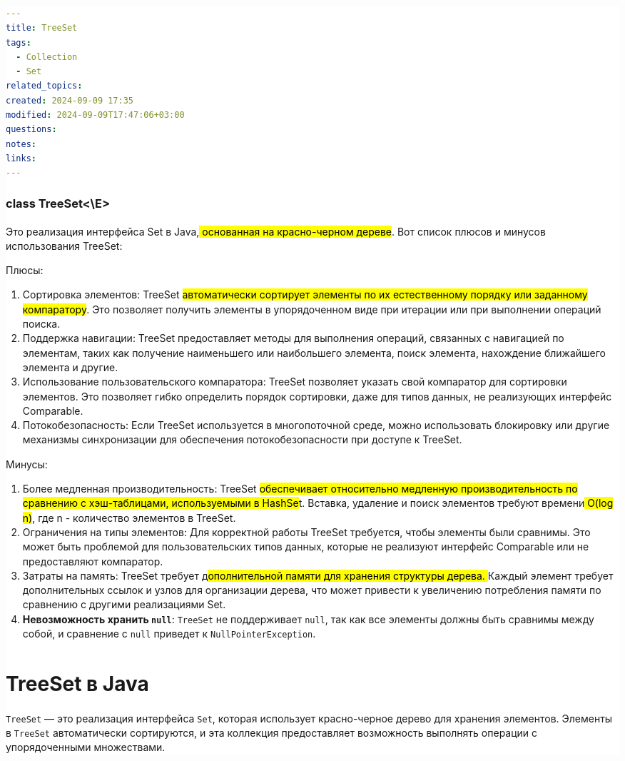 ```yaml
---
title: TreeSet
tags:
  - Collection
  - Set
related_topics: 
created: 2024-09-09 17:35
modified: 2024-09-09T17:47:06+03:00
questions: 
notes: 
links: 
---
```

### class TreeSet<\E>

Это реализация интерфейса Set в Java,<mark class="hltr-yellow"> основанная на красно-черном дереве</mark>. Вот список плюсов и минусов использования TreeSet:

Плюсы:

1. Сортировка элементов: TreeSet <mark class="hltr-yellow">автоматически сортирует элементы по их естественному порядку или заданному компаратору</mark>. Это позволяет получить элементы в упорядоченном виде при итерации или при выполнении операций поиска.
2. Поддержка навигации: TreeSet предоставляет методы для выполнения операций, связанных с навигацией по элементам, таких как получение наименьшего или наибольшего элемента, поиск элемента, нахождение ближайшего элемента и другие.
3. Использование пользовательского компаратора: TreeSet позволяет указать свой компаратор для сортировки элементов. Это позволяет гибко определить порядок сортировки, даже для типов данных, не реализующих интерфейс Comparable.
4. Потокобезопасность: Если TreeSet используется в многопоточной среде, можно использовать блокировку или другие механизмы синхронизации для обеспечения потокобезопасности при доступе к TreeSet.

Минусы:

1. Более медленная производительность: TreeSet <mark class="hltr-yellow">обеспечивает относительно медленную производительность по сравнению с хэш-таблицами, используемыми в HashSe</mark>t. Вставка, удаление и поиск элементов требуют времени<mark class="hltr-red"> O(log n)</mark>, где n - количество элементов в TreeSet.
2. Ограничения на типы элементов: Для корректной работы TreeSet требуется, чтобы элементы были сравнимы. Это может быть проблемой для пользовательских типов данных, которые не реализуют интерфейс Comparable или не предоставляют компаратор.
3. Затраты на память: TreeSet требует д<mark class="hltr-yellow">ополнительной памяти для хранения структуры дерева. </mark>Каждый элемент требует дополнительных ссылок и узлов для организации дерева, что может привести к увеличению потребления памяти по сравнению с другими реализациями Set.
4. **Невозможность хранить `null`**: `TreeSet` не поддерживает `null`, так как все элементы должны быть сравнимы между собой, и сравнение с `null` приведет к `NullPointerException`.


# TreeSet в Java

`TreeSet` — это реализация интерфейса `Set`, которая использует красно-черное дерево для хранения элементов. Элементы в `TreeSet` автоматически сортируются, и эта коллекция предоставляет возможность выполнять операции с упорядоченными множествами.
